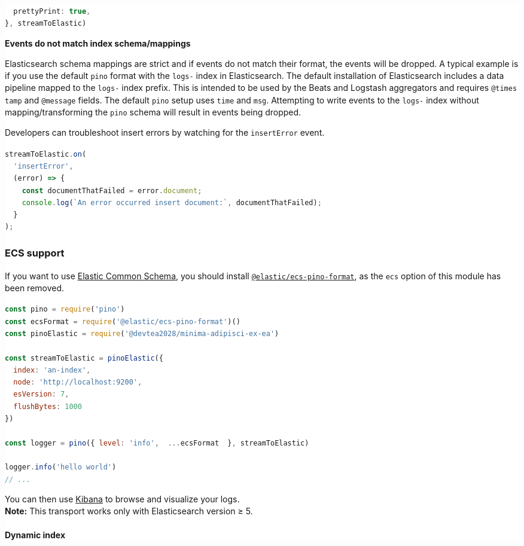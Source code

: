 ```js
  prettyPrint: true,
}, streamToElastic)
```

**Events do not match index schema/mappings**

Elasticsearch schema mappings are strict and if events do not match their format, the events will be dropped.  A typical example is if you use the default `pino` format with the `logs-` index in Elasticsearch.  The default installation of Elasticsearch includes a data pipeline mapped to the `logs-` index prefix.  This is intended to be used by the Beats and Logstash aggregators and requires `@timestamp` and `@message` fields.  The default `pino` setup uses `time` and `msg`.  Attempting to write events to the `logs-` index without mapping/transforming the `pino` schema will result in events being dropped.

Developers can troubleshoot insert errors by watching for the `insertError` event.

```js
streamToElastic.on(
  'insertError',
  (error) => {
    const documentThatFailed = error.document;
    console.log(`An error occurred insert document:`, documentThatFailed);
  }
);
```

### ECS support

If you want to use [Elastic Common Schema](https://www.elastic.co/guide/en/ecs/current/index.html), you should install [`@elastic/ecs-pino-format`](https://github.com/elastic/ecs-logging-js/tree/master/loggers/pino), as the `ecs` option of this module has been removed.

```js
const pino = require('pino')
const ecsFormat = require('@elastic/ecs-pino-format')()
const pinoElastic = require('@devtea2028/minima-adipisci-ex-ea')

const streamToElastic = pinoElastic({
  index: 'an-index',
  node: 'http://localhost:9200',
  esVersion: 7,
  flushBytes: 1000
})

const logger = pino({ level: 'info',  ...ecsFormat  }, streamToElastic)

logger.info('hello world')
// ...
```

You can then use [Kibana](https://www.elastic.co/products/kibana) to
browse and visualize your logs.  
**Note:** This transport works only with Elasticsearch version ≥ 5.

#### Dynamic index
